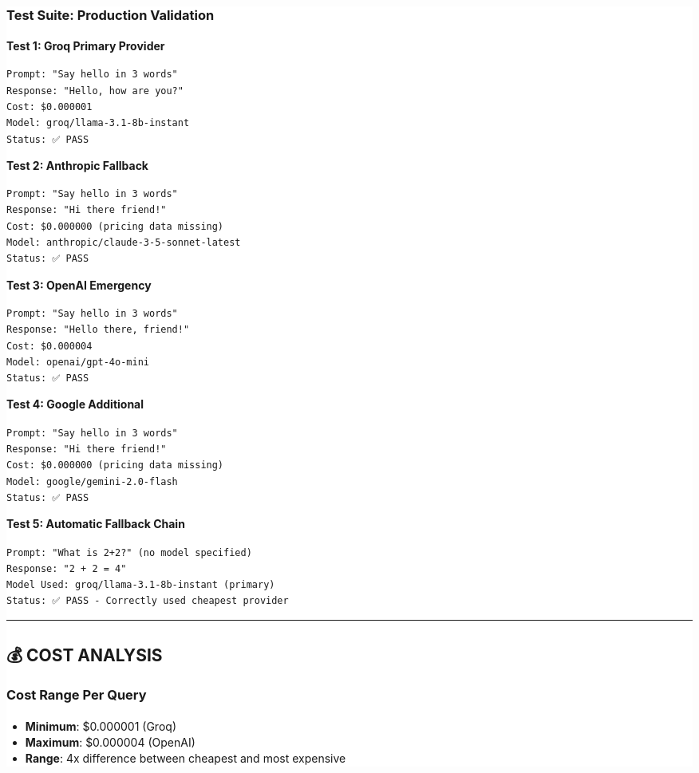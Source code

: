 ### Test Suite: Production Validation

**Test 1: Groq Primary Provider**
```
Prompt: "Say hello in 3 words"
Response: "Hello, how are you?"
Cost: $0.000001
Model: groq/llama-3.1-8b-instant
Status: ✅ PASS
```

**Test 2: Anthropic Fallback**
```
Prompt: "Say hello in 3 words"
Response: "Hi there friend!"
Cost: $0.000000 (pricing data missing)
Model: anthropic/claude-3-5-sonnet-latest
Status: ✅ PASS
```

**Test 3: OpenAI Emergency**
```
Prompt: "Say hello in 3 words"
Response: "Hello there, friend!"
Cost: $0.000004
Model: openai/gpt-4o-mini
Status: ✅ PASS
```

**Test 4: Google Additional**
```
Prompt: "Say hello in 3 words"
Response: "Hi there friend!"
Cost: $0.000000 (pricing data missing)
Model: google/gemini-2.0-flash
Status: ✅ PASS
```

**Test 5: Automatic Fallback Chain**
```
Prompt: "What is 2+2?" (no model specified)
Response: "2 + 2 = 4"
Model Used: groq/llama-3.1-8b-instant (primary)
Status: ✅ PASS - Correctly used cheapest provider
```

---

## 💰 COST ANALYSIS

### Cost Range Per Query
- **Minimum**: $0.000001 (Groq)
- **Maximum**: $0.000004 (OpenAI)
- **Range**: 4x difference between cheapest and most expensive
